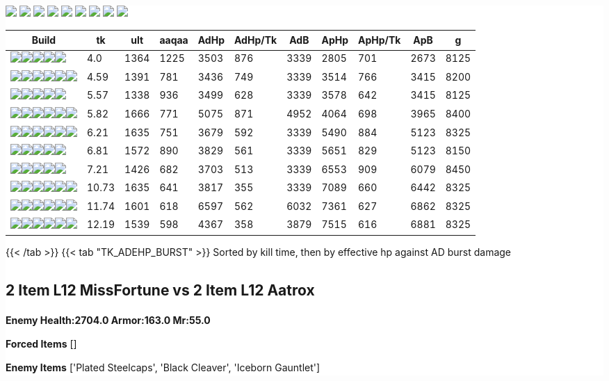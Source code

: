 ![](/Styles/Sorcery/ArcaneComet/ArcaneComet.png)
![](/Styles/Sorcery/ManaflowBand/ManaflowBand.png)
![](/Styles/Sorcery/AbsoluteFocus/AbsoluteFocus.png)
![](/Styles/Sorcery/GatheringStorm/GatheringStorm.png)
![](/Styles/Precision/LegendAlacrity/LegendAlacrity.png)
![](/Styles/Precision/CutDown/CutDown.png)
![](/StatMods/StatModsAdaptiveForceIcon.png)
![](/StatMods/StatModsAdaptiveForceIcon.png)
![](/StatMods/StatModsArmorIcon.png)





 Build |tk|ult|aaqaa|AdHp|AdHp/Tk|AdB|ApHp|ApHp/Tk|ApB|g
-|-|-|-|-|-|-|-|-|-|-
![](/item/3153.png)![](/item/3124.png)![](/item/1001.png)![](/item/1055.png)![](/item/1037.png)|4.0|1364|1225|3503|876|3339|2805|701|2673|8125
![](/item/6672.png)![](/item/3091.png)![](/item/1001.png)![](/item/1053.png)![](/item/1055.png)![](/item/1036.png)|4.59|1391|781|3436|749|3339|3514|766|3415|8200
![](/item/3153.png)![](/item/3091.png)![](/item/1001.png)![](/item/1055.png)![](/item/1037.png)|5.57|1338|936|3499|628|3339|3578|642|3415|8125
![](/item/6672.png)![](/item/6673.png)![](/item/1001.png)![](/item/1055.png)![](/item/1038.png)![](/item/1036.png)|5.82|1666|771|5075|871|4952|4064|698|3965|8400
![](/item/6672.png)![](/item/3156.png)![](/item/1001.png)![](/item/1053.png)![](/item/1055.png)![](/item/1037.png)|6.21|1635|751|3679|592|3339|5490|884|5123|8325
![](/item/3153.png)![](/item/3156.png)![](/item/1001.png)![](/item/1055.png)![](/item/1038.png)|6.81|1572|890|3829|561|3339|5651|829|5123|8150
![](/item/3091.png)![](/item/3156.png)![](/item/1053.png)![](/item/1055.png)![](/item/3006.png)|7.21|1426|682|3703|513|3339|6553|909|6079|8450
![](/item/3156.png)![](/item/3139.png)![](/item/1001.png)![](/item/1053.png)![](/item/1055.png)![](/item/1037.png)|10.73|1635|641|3817|355|3339|7089|660|6442|8325
![](/item/3156.png)![](/item/3026.png)![](/item/1001.png)![](/item/1053.png)![](/item/1055.png)![](/item/1037.png)|11.74|1601|618|6597|562|6032|7361|627|6862|8325
![](/item/3156.png)![](/item/6035.png)![](/item/1001.png)![](/item/1053.png)![](/item/1055.png)![](/item/1037.png)|12.19|1539|598|4367|358|3879|7515|616|6881|8325
{{< /tab >}}
{{< tab "TK_ADEHP_BURST" >}}
Sorted by kill time, then by effective hp against AD burst damage
## 2 Item L12 MissFortune vs 2 Item L12 Aatrox

**Enemy Health:2704.0 Armor:163.0 Mr:55.0**


**Forced Items** []








**Enemy Items** ['Plated Steelcaps', 'Black Cleaver', 'Iceborn Gauntlet']


